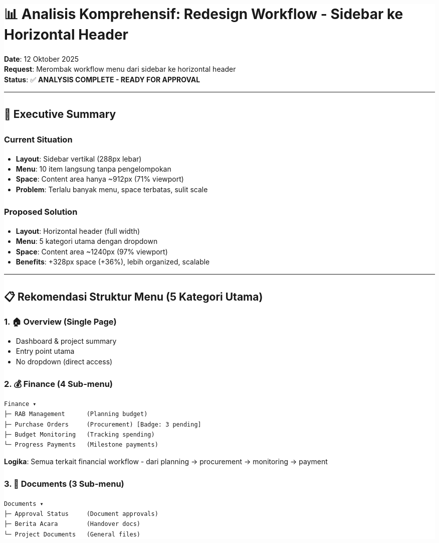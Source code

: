 # 📊 Analisis Komprehensif: Redesign Workflow - Sidebar ke Horizontal Header

**Date**: 12 Oktober 2025  
**Request**: Merombak workflow menu dari sidebar ke horizontal header  
**Status**: ✅ **ANALYSIS COMPLETE - READY FOR APPROVAL**

---

## 🎯 Executive Summary

### Current Situation
- **Layout**: Sidebar vertikal (288px lebar)
- **Menu**: 10 item langsung tanpa pengelompokan
- **Space**: Content area hanya ~912px (71% viewport)
- **Problem**: Terlalu banyak menu, space terbatas, sulit scale

### Proposed Solution
- **Layout**: Horizontal header (full width)
- **Menu**: 5 kategori utama dengan dropdown
- **Space**: Content area ~1240px (97% viewport)
- **Benefits**: +328px space (+36%), lebih organized, scalable

---

## 📋 Rekomendasi Struktur Menu (5 Kategori Utama)

### 1. 🏠 **Overview** (Single Page)
- Dashboard & project summary
- Entry point utama
- No dropdown (direct access)

### 2. 💰 **Finance** (4 Sub-menu)
```
Finance ▾
├─ RAB Management      (Planning budget)
├─ Purchase Orders     (Procurement) [Badge: 3 pending]
├─ Budget Monitoring   (Tracking spending)
└─ Progress Payments   (Milestone payments)
```

**Logika**: Semua terkait financial workflow - dari planning → procurement → monitoring → payment

### 3. 📄 **Documents** (3 Sub-menu)
```
Documents ▾
├─ Approval Status     (Document approvals)
├─ Berita Acara        (Handover docs)
└─ Project Documents   (General files)
```
